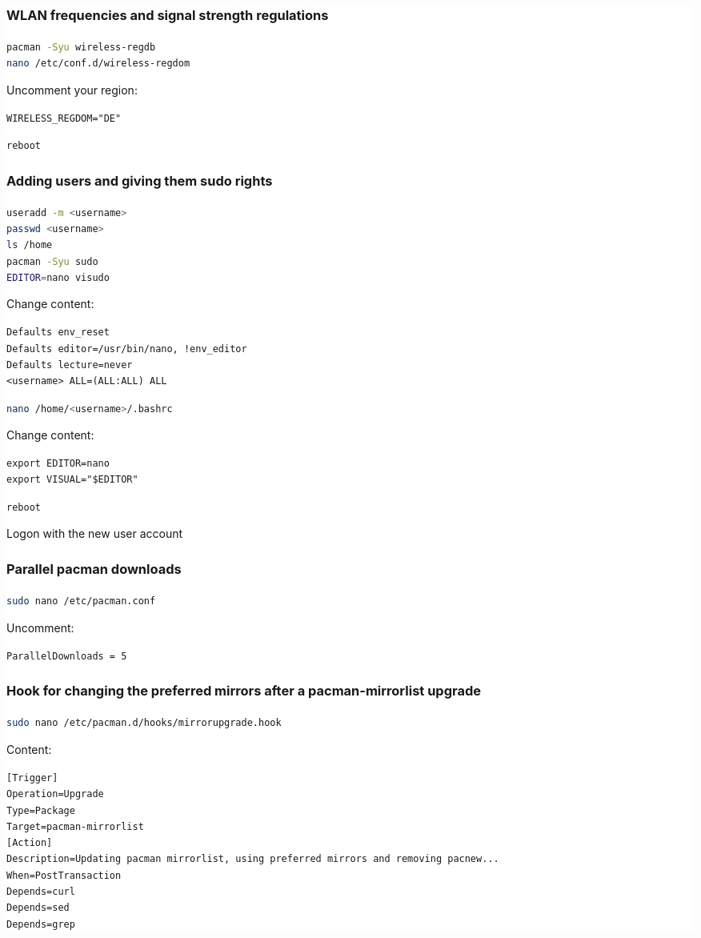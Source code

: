 ### WLAN frequencies and signal strength regulations
```bash
pacman -Syu wireless-regdb
nano /etc/conf.d/wireless-regdom
```
Uncomment your region:
```text
WIRELESS_REGDOM="DE"
```
```bash
reboot
```

### Adding users and giving them sudo rights
```bash
useradd -m <username>
passwd <username>
ls /home
pacman -Syu sudo
EDITOR=nano visudo
```
Change content:
```text
Defaults env_reset
Defaults editor=/usr/bin/nano, !env_editor
Defaults lecture=never
<username> ALL=(ALL:ALL) ALL
```
```bash
nano /home/<username>/.bashrc
```
Change content:
```text
export EDITOR=nano
export VISUAL="$EDITOR"
```
```bash
reboot
```
Logon with the new user account

### Parallel pacman downloads
```bash
sudo nano /etc/pacman.conf
```
Uncomment:
```text
ParallelDownloads = 5
```

### Hook for changing the preferred mirrors after a pacman-mirrorlist upgrade
```bash
sudo nano /etc/pacman.d/hooks/mirrorupgrade.hook
```
Content:
```text
[Trigger]
Operation=Upgrade
Type=Package
Target=pacman-mirrorlist
[Action]
Description=Updating pacman mirrorlist, using preferred mirrors and removing pacnew...
When=PostTransaction
Depends=curl
Depends=sed
Depends=grep
```